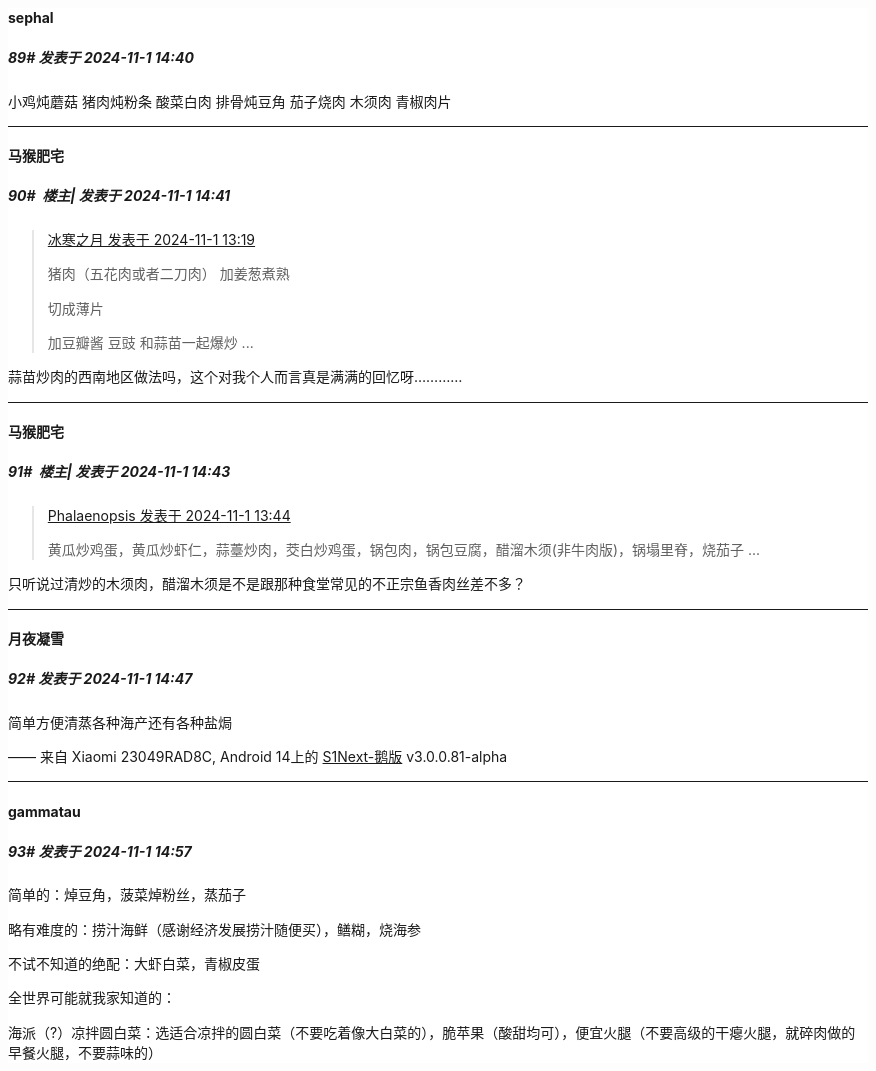 ####  sephal  
##### 89#       发表于 2024-11-1 14:40

小鸡炖蘑菇 猪肉炖粉条 酸菜白肉 排骨炖豆角 茄子烧肉 木须肉 青椒肉片

*****

####  马猴肥宅  
##### 90#         楼主| 发表于 2024-11-1 14:41

<blockquote><a href="httphttps://bbs.saraba1st.com/2b/forum.php?mod=redirect&amp;goto=findpost&amp;pid=66594178&amp;ptid=2205329" target="_blank">冰寒之月 发表于 2024-11-1 13:19</a>

猪肉（五花肉或者二刀肉） 加姜葱煮熟

切成薄片

加豆瓣酱 豆豉 和蒜苗一起爆炒 ...</blockquote>
蒜苗炒肉的西南地区做法吗，这个对我个人而言真是满满的回忆呀…………

*****

####  马猴肥宅  
##### 91#         楼主| 发表于 2024-11-1 14:43

<blockquote><a href="httphttps://bbs.saraba1st.com/2b/forum.php?mod=redirect&amp;goto=findpost&amp;pid=66594354&amp;ptid=2205329" target="_blank">Phalaenopsis 发表于 2024-11-1 13:44</a>

黄瓜炒鸡蛋，黄瓜炒虾仁，蒜薹炒肉，茭白炒鸡蛋，锅包肉，锅包豆腐，醋溜木须(非牛肉版)，锅塌里脊，烧茄子 ...</blockquote>
只听说过清炒的木须肉，醋溜木须是不是跟那种食堂常见的不正宗鱼香肉丝差不多？


*****

####  月夜凝雪  
##### 92#       发表于 2024-11-1 14:47

简单方便清蒸各种海产还有各种盐焗

—— 来自 Xiaomi 23049RAD8C, Android 14上的 [S1Next-鹅版](https://github.com/ykrank/S1-Next/releases) v3.0.0.81-alpha


*****

####  gammatau  
##### 93#       发表于 2024-11-1 14:57

简单的：焯豆角，菠菜焯粉丝，蒸茄子

略有难度的：捞汁海鲜（感谢经济发展捞汁随便买），鳝糊，烧海参

不试不知道的绝配：大虾白菜，青椒皮蛋

全世界可能就我家知道的：

海派（?）凉拌圆白菜：选适合凉拌的圆白菜（不要吃着像大白菜的），脆苹果（酸甜均可），便宜火腿（不要高级的干瘪火腿，就碎肉做的早餐火腿，不要蒜味的）
